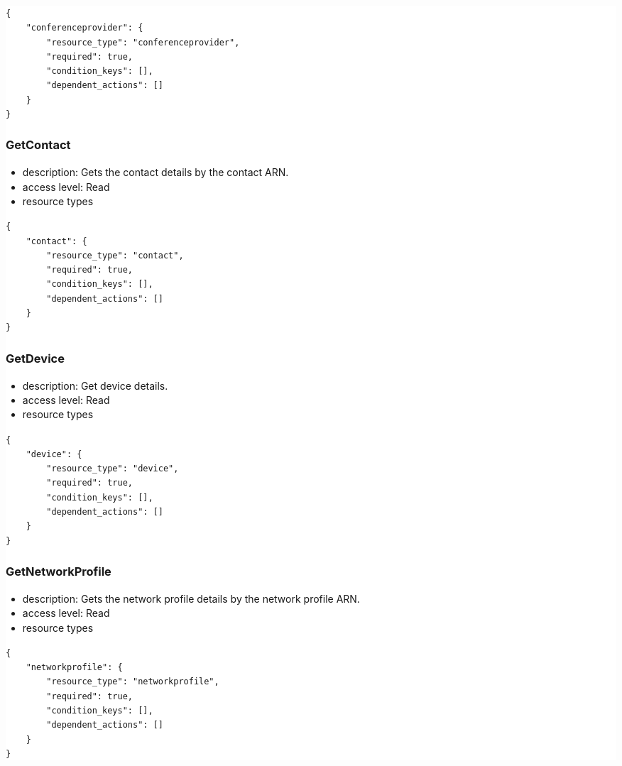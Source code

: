 ```
{
    "conferenceprovider": {
        "resource_type": "conferenceprovider",
        "required": true,
        "condition_keys": [],
        "dependent_actions": []
    }
}
```

### GetContact

- description: Gets the contact details by the contact ARN.
- access level: Read
- resource types

```
{
    "contact": {
        "resource_type": "contact",
        "required": true,
        "condition_keys": [],
        "dependent_actions": []
    }
}
```

### GetDevice

- description: Get device details.
- access level: Read
- resource types

```
{
    "device": {
        "resource_type": "device",
        "required": true,
        "condition_keys": [],
        "dependent_actions": []
    }
}
```

### GetNetworkProfile

- description: Gets the network profile details by the network profile ARN.
- access level: Read
- resource types

```
{
    "networkprofile": {
        "resource_type": "networkprofile",
        "required": true,
        "condition_keys": [],
        "dependent_actions": []
    }
}
```
